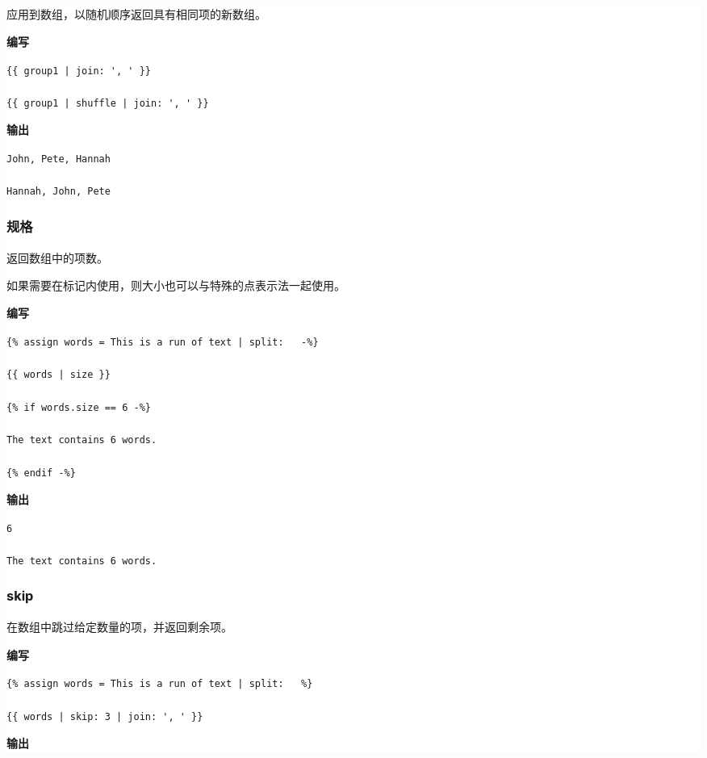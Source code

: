 应用到数组，以随机顺序返回具有相同项的新数组。

**编写**

```
{{ group1 | join: ', ' }}

{{ group1 | shuffle | join: ', ' }}
```

**输出**

```
John, Pete, Hannah

Hannah, John, Pete
```

### <a name="size"></a>规格

返回数组中的项数。

如果需要在标记内使用，则大小也可以与特殊的点表示法一起使用。

**编写**

```
{% assign words = This is a run of text | split:   -%}

{{ words | size }}

{% if words.size == 6 -%}

The text contains 6 words.

{% endif -%}
```

**输出**

```
6

The text contains 6 words.
```

### <a name="skip"></a>skip

在数组中跳过给定数量的项，并返回剩余项。

**编写**

```
{% assign words = This is a run of text | split:   %}

{{ words | skip: 3 | join: ', ' }}
```

**输出**
